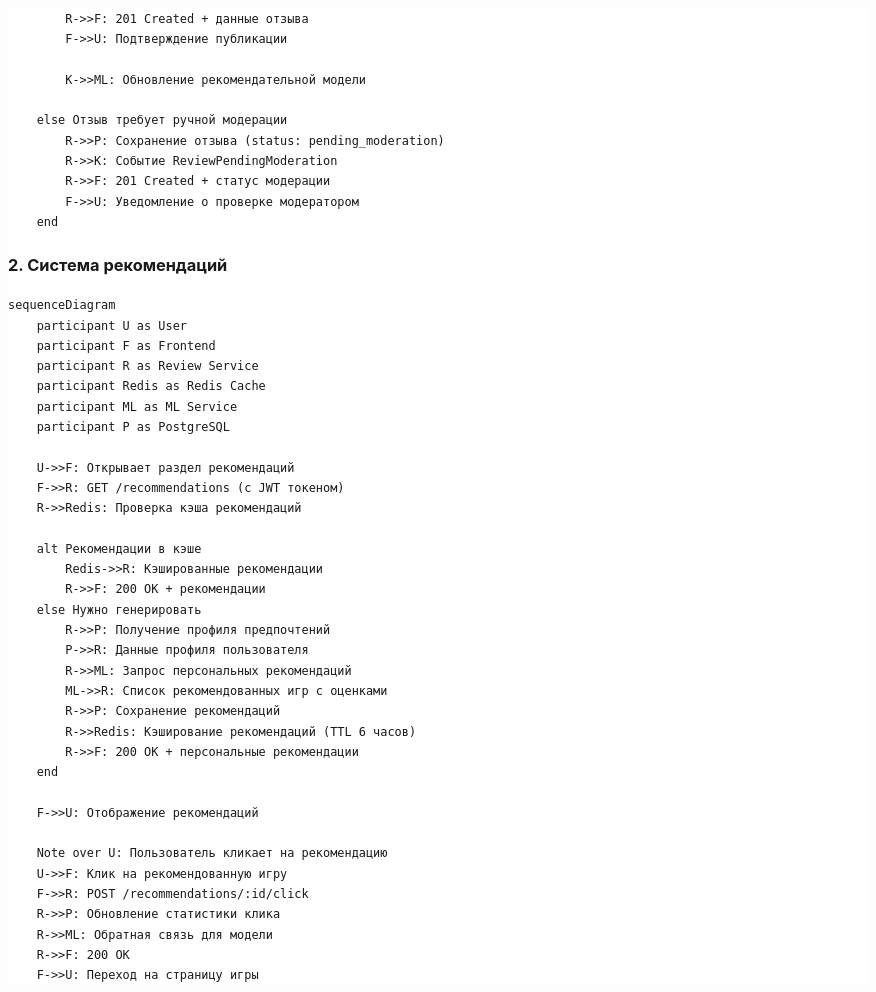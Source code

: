 ```mermaid
        R->>F: 201 Created + данные отзыва
        F->>U: Подтверждение публикации
        
        K->>ML: Обновление рекомендательной модели
        
    else Отзыв требует ручной модерации
        R->>P: Сохранение отзыва (status: pending_moderation)
        R->>K: Событие ReviewPendingModeration
        R->>F: 201 Created + статус модерации
        F->>U: Уведомление о проверке модератором
    end
```

### 2. Система рекомендаций

```mermaid
sequenceDiagram
    participant U as User
    participant F as Frontend
    participant R as Review Service
    participant Redis as Redis Cache
    participant ML as ML Service
    participant P as PostgreSQL

    U->>F: Открывает раздел рекомендаций
    F->>R: GET /recommendations (с JWT токеном)
    R->>Redis: Проверка кэша рекомендаций
    
    alt Рекомендации в кэше
        Redis->>R: Кэшированные рекомендации
        R->>F: 200 OK + рекомендации
    else Нужно генерировать
        R->>P: Получение профиля предпочтений
        P->>R: Данные профиля пользователя
        R->>ML: Запрос персональных рекомендаций
        ML->>R: Список рекомендованных игр с оценками
        R->>P: Сохранение рекомендаций
        R->>Redis: Кэширование рекомендаций (TTL 6 часов)
        R->>F: 200 OK + персональные рекомендации
    end
    
    F->>U: Отображение рекомендаций
    
    Note over U: Пользователь кликает на рекомендацию
    U->>F: Клик на рекомендованную игру
    F->>R: POST /recommendations/:id/click
    R->>P: Обновление статистики клика
    R->>ML: Обратная связь для модели
    R->>F: 200 OK
    F->>U: Переход на страницу игры
```
    